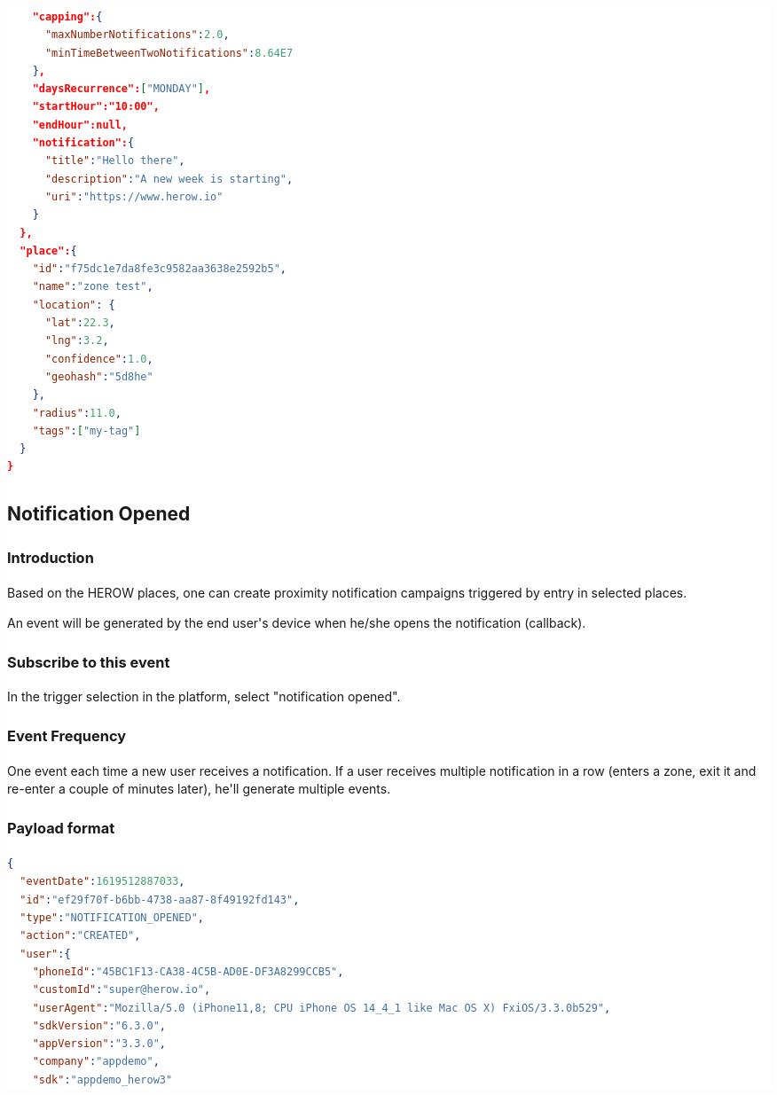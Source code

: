 ```Json
    "capping":{
      "maxNumberNotifications":2.0,
      "minTimeBetweenTwoNotifications":8.64E7
    },
    "daysRecurrence":["MONDAY"],
    "startHour":"10:00",
    "endHour":null,
    "notification":{
      "title":"Hello there",
      "description":"A new week is starting",
      "uri":"https://www.herow.io"
    }
  },
  "place":{
    "id":"f75dc1e7da8fe3c9582aa3638e2592b5",
    "name":"zone test",
    "location": {
      "lat":22.3,
      "lng":3.2,
      "confidence":1.0,
      "geohash":"5d8he"
    },
    "radius":11.0,
    "tags":["my-tag"]
  }
}
```
## Notification Opened


### Introduction

Based on the HEROW places, one can create proximity notification campaigns triggered by entry in selected places. 

An event will be generated by the end user's device when he/she opens the notification (callback). 


### Subscribe to this event 

In the trigger selection in the platform, select "notification opened".


### Event Frequency

One event each time a new user receives a notification. If a user receives multiple notification in a row (enters a zone, exit it and re-enter a couple of minutes later), he'll generate multiple events.

### Payload format
```Json
{
  "eventDate":1619512887033,
  "id":"ef29f70f-b6bb-4738-aa87-8f49192fd143",
  "type":"NOTIFICATION_OPENED",
  "action":"CREATED",
  "user":{
    "phoneId":"45BC1F13-CA38-4C5B-AD0E-DF3A8299CCB5",
    "customId":"super@herow.io",
    "userAgent":"Mozilla/5.0 (iPhone11,8; CPU iPhone OS 14_4_1 like Mac OS X) FxiOS/3.3.0b529",
    "sdkVersion":"6.3.0",
    "appVersion":"3.3.0",
    "company":"appdemo",
    "sdk":"appdemo_herow3"
```